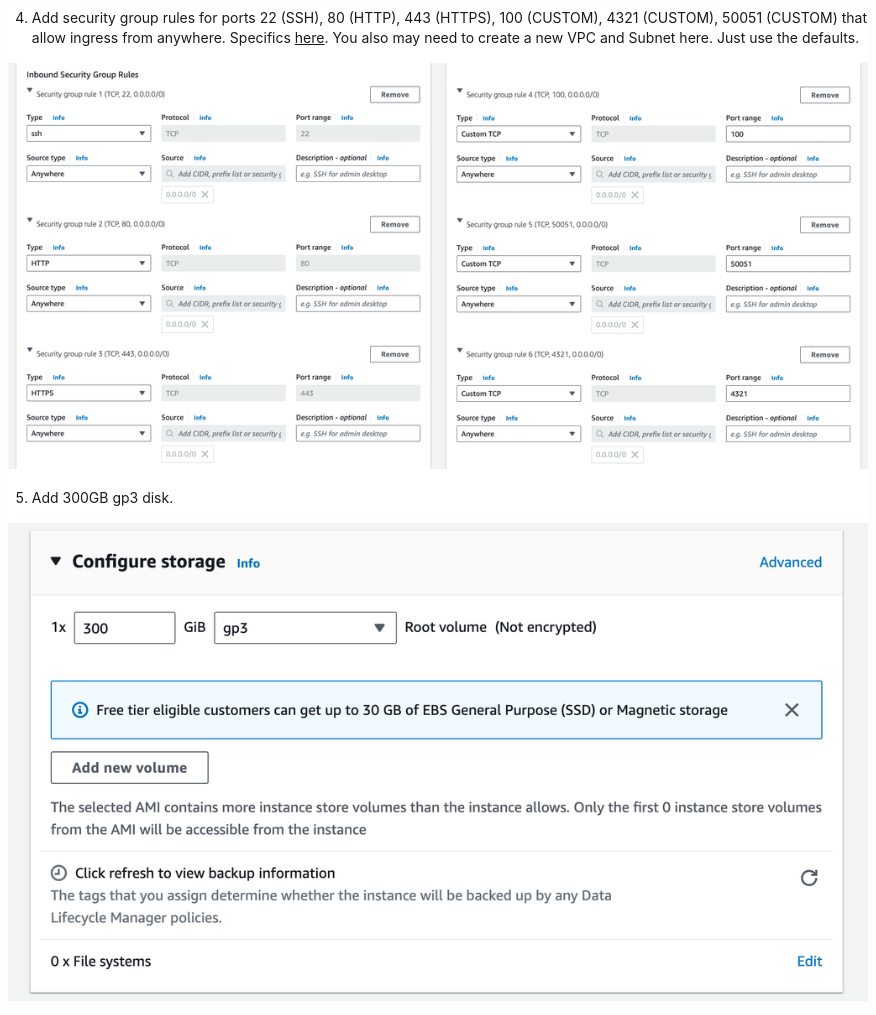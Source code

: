 4. Add security group rules for ports 22 (SSH), 80 (HTTP), 443 (HTTPS), 100 (CUSTOM), 4321 (CUSTOM), 50051 (CUSTOM) that allow ingress from anywhere. Specifics [here](https://docs.doltlab.com/introduction/installation#networking-requirements). You also may need to create a new VPC and Subnet here. Just use the defaults.

![Security rules](../../../.gitbook/assets/getting-started/doltlab-aws-ec2-security-rules.png)

5. Add 300GB gp3 disk.

![Storage](../../../.gitbook/assets/getting-started/doltlab-aws-ec2-storage.png)
